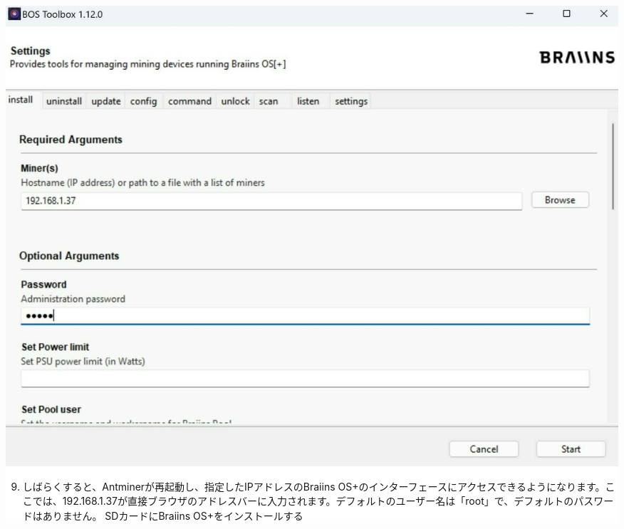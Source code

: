 ![image](assets/software/8.jpeg)

9. しばらくすると、Antminerが再起動し、指定したIPアドレスのBraiins OS+のインターフェースにアクセスできるようになります。ここでは、192.168.1.37が直接ブラウザのアドレスバーに入力されます。デフォルトのユーザー名は「root」で、デフォルトのパスワードはありません。
   SDカードにBraiins OS+をインストールする
